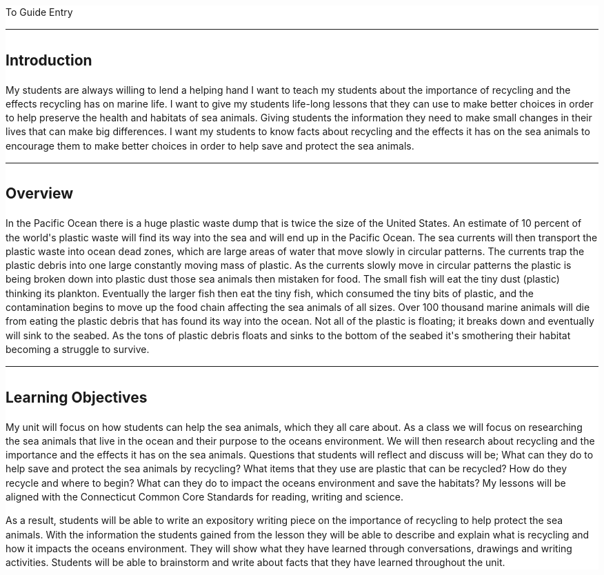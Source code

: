    To Guide Entry
  </a>
 </h3>
<hr/>
 <h2>
  Introduction
 </h2>
 <p>
  My students are always willing to lend a helping hand I want to teach my students about the importance of recycling and the effects recycling has on marine life. I want to give my students life-long lessons that they can use to make better choices in order to help preserve the health and habitats of sea animals. Giving students the information they need to make small changes in their lives that can make big differences. I want my students to know facts about recycling and the effects it has on the sea animals to encourage them to make better choices in order to help save and protect the sea animals.
  <b>
  </b>
 </p>

<hr/>
 <h2>
  Overview
 </h2>
 <p>
  In the Pacific Ocean there is a huge plastic waste dump that is twice the size of the United States.  An estimate of 10 percent of the world's plastic waste will find its way into the sea and will end up in the Pacific Ocean. The sea currents will then transport the plastic waste into ocean dead zones, which are large areas of water that move slowly in circular patterns. The currents trap the plastic debris into one large constantly moving mass of plastic. As the currents slowly move in circular patterns the plastic is being broken down into plastic dust those sea animals then mistaken for food. The small fish will eat the tiny dust (plastic) thinking its plankton. Eventually the larger fish then eat the tiny fish, which consumed the tiny bits of plastic, and the contamination begins to move up the food chain affecting the sea animals of all sizes. Over 100 thousand marine animals will die from eating the plastic debris that has found its way into the ocean. Not all of the plastic is floating; it breaks down and eventually will sink to the seabed. As the tons of plastic debris floats and sinks to the bottom of the seabed it's smothering their habitat becoming a struggle to survive.
 </p>

<hr/>
 <h2>
  Learning Objectives
 </h2>
 <p>
  My unit will focus on how students can help the sea animals, which they all care about. As a class we will focus on researching the sea animals that live in the ocean and their purpose to the oceans environment. We will then research about recycling and the importance and the effects it has on the sea animals. Questions that students will reflect and discuss will be; What can they do to help save and protect the sea animals by recycling? What items that they use are plastic that can be recycled? How do they recycle and where to begin? What can they do to impact the oceans environment and save the habitats?  My lessons will be aligned with the Connecticut Common Core Standards for reading, writing and science.
  <b>
  </b>
 </p>
<p>
  As a result, students will be able to write an expository writing piece on the importance of recycling to help protect the sea animals.  With the information the students gained from the lesson they will be able to describe and explain what is recycling and how it impacts the oceans environment. They will show what they have learned through conversations, drawings and writing activities. Students will be able to brainstorm and write about facts that they have learned throughout the unit.
 </p>
